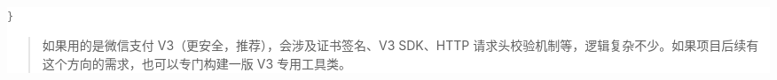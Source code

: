 ```java
}
```

> 如果用的是微信支付 V3（更安全，推荐），会涉及证书签名、V3 SDK、HTTP 请求头校验机制等，逻辑复杂不少。如果项目后续有这个方向的需求，也可以专门构建一版 V3 专用工具类。